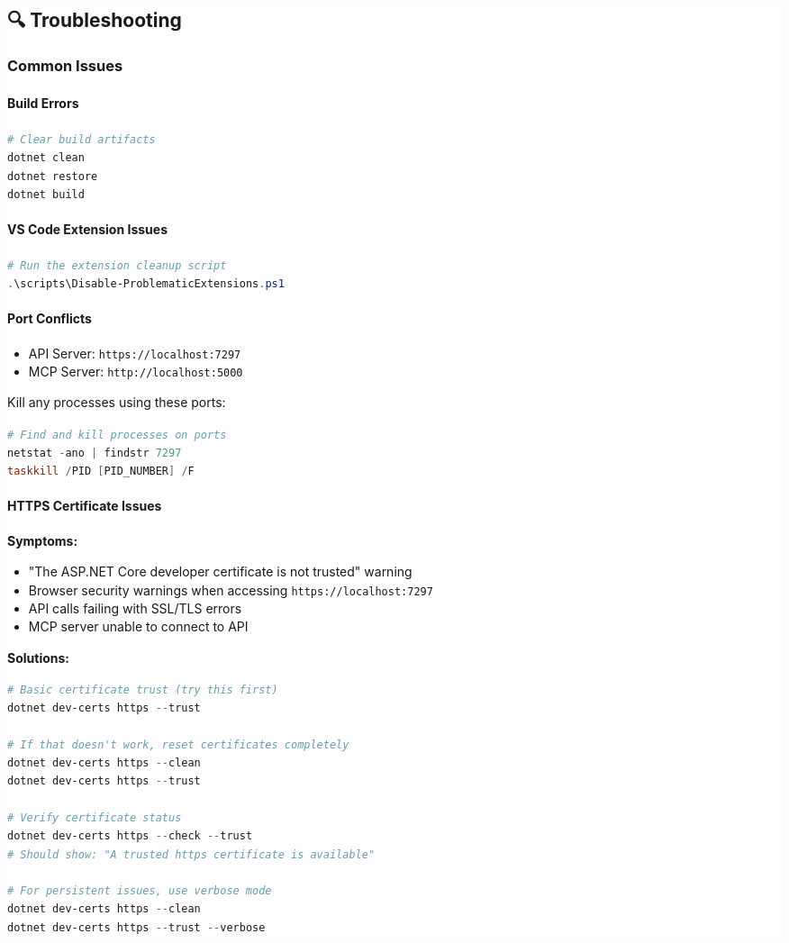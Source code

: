 ## 🔍 **Troubleshooting**

### **Common Issues**

#### **Build Errors**

```powershell
# Clear build artifacts
dotnet clean
dotnet restore
dotnet build
```

#### **VS Code Extension Issues**

```powershell
# Run the extension cleanup script
.\scripts\Disable-ProblematicExtensions.ps1
```

#### **Port Conflicts**

- API Server: `https://localhost:7297`
- MCP Server: `http://localhost:5000`

Kill any processes using these ports:

```powershell
# Find and kill processes on ports
netstat -ano | findstr 7297
taskkill /PID [PID_NUMBER] /F
```

#### **HTTPS Certificate Issues**

**Symptoms:**
- "The ASP.NET Core developer certificate is not trusted" warning
- Browser security warnings when accessing `https://localhost:7297`
- API calls failing with SSL/TLS errors
- MCP server unable to connect to API

**Solutions:**

```powershell
# Basic certificate trust (try this first)
dotnet dev-certs https --trust

# If that doesn't work, reset certificates completely
dotnet dev-certs https --clean
dotnet dev-certs https --trust

# Verify certificate status
dotnet dev-certs https --check --trust
# Should show: "A trusted https certificate is available"

# For persistent issues, use verbose mode
dotnet dev-certs https --clean
dotnet dev-certs https --trust --verbose
```
